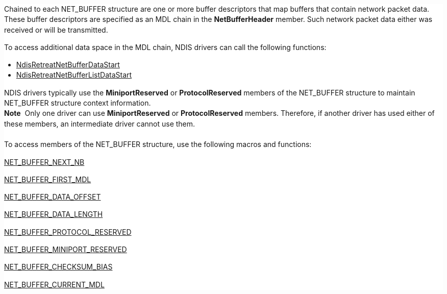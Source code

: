 Chained to each NET_BUFFER structure are one or more buffer descriptors that map buffers that contain
    network packet data. These buffer descriptors are specified as an MDL chain in the 
    <b>NetBufferHeader</b> member. Such network packet data either was received or will be transmitted.

To access additional data space in the MDL chain, NDIS drivers can call the following functions:
<ul>
<li>

<a href="..\ndis\nf-ndis-ndisretreatnetbufferdatastart.md">
       NdisRetreatNetBufferDataStart</a>


</li>
<li>

<a href="..\ndis\nf-ndis-ndisretreatnetbufferlistdatastart.md">
       NdisRetreatNetBufferListDataStart</a>


</li>
</ul>NDIS drivers typically use the 
    <b>MiniportReserved</b> or 
    <b>ProtocolReserved</b> members of the NET_BUFFER structure to maintain NET_BUFFER structure context
    information.
<div class="alert"><b>Note</b>  Only one driver can use 
    <b>MiniportReserved</b> or 
    <b>ProtocolReserved</b> members. Therefore, if another driver has used either of these members, an
    intermediate driver cannot use them.</div><div> </div>To access members of the NET_BUFFER structure, use the following macros and functions:


<a href="https://msdn.microsoft.com/library/windows/hardware/ff568416">NET_BUFFER_NEXT_NB</a>



<a href="https://msdn.microsoft.com/library/windows/hardware/ff568386">NET_BUFFER_FIRST_MDL</a>



<a href="https://msdn.microsoft.com/library/windows/hardware/ff568383">NET_BUFFER_DATA_OFFSET</a>



<a href="https://msdn.microsoft.com/library/windows/hardware/ff568382">NET_BUFFER_DATA_LENGTH</a>



<a href="https://msdn.microsoft.com/library/windows/hardware/ff568417">NET_BUFFER_PROTOCOL_RESERVED</a>



<a href="https://msdn.microsoft.com/library/windows/hardware/ff568415">NET_BUFFER_MINIPORT_RESERVED</a>



<a href="https://msdn.microsoft.com/library/windows/hardware/ff568378">NET_BUFFER_CHECKSUM_BIAS</a>



<a href="https://msdn.microsoft.com/library/windows/hardware/ff568379">NET_BUFFER_CURRENT_MDL</a>

